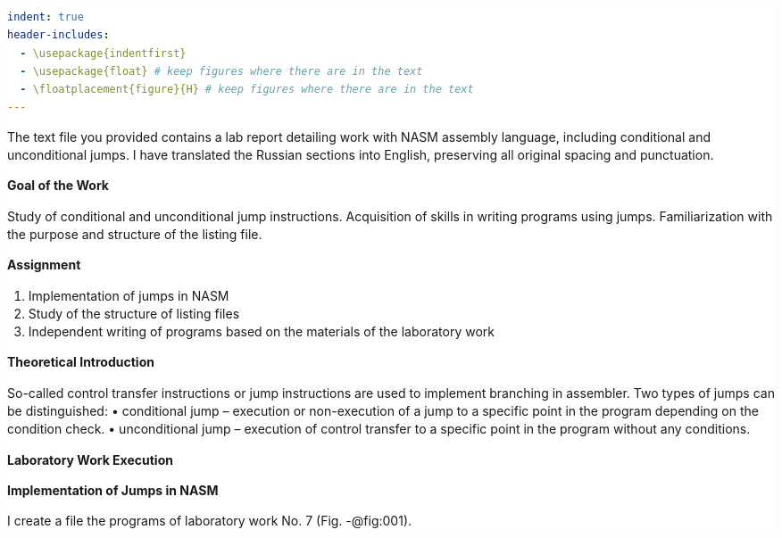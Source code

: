 ```yaml
indent: true
header-includes:
  - \usepackage{indentfirst}
  - \usepackage{float} # keep figures where there are in the text
  - \floatplacement{figure}{H} # keep figures where there are in the text
---
```


The text file you provided contains a lab report detailing work with NASM assembly language, including conditional and unconditional jumps.  I have translated the Russian sections into English, preserving all original spacing and punctuation.


**Goal of the Work**

Study of conditional and unconditional jump instructions. Acquisition of skills in writing programs using jumps. Familiarization with the purpose and structure of the listing file.

**Assignment**

1. Implementation of jumps in NASM
2. Study of the structure of listing files
3. Independent writing of programs based on the materials of the laboratory work

**Theoretical Introduction**

So-called control transfer instructions or jump instructions are used to implement branching in assembler. Two types of jumps can be distinguished:
• conditional jump – execution or non-execution of a jump to a specific point in the program depending on the condition check.
• unconditional jump – execution of control transfer to a specific point in the program without any conditions.

**Laboratory Work Execution**

**Implementation of Jumps in NASM**

I create a file the programs of laboratory work No. 7 (Fig. -@fig:001).
